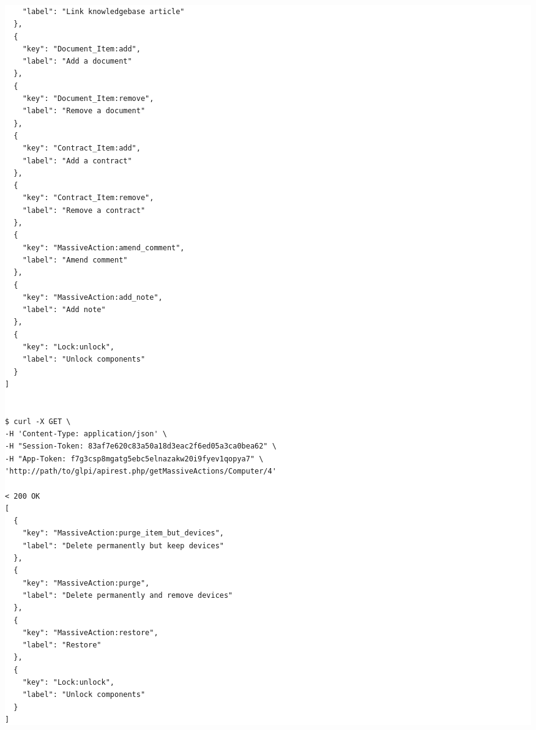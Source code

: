 ```
    "label": "Link knowledgebase article"
  },
  {
    "key": "Document_Item:add",
    "label": "Add a document"
  },
  {
    "key": "Document_Item:remove",
    "label": "Remove a document"
  },
  {
    "key": "Contract_Item:add",
    "label": "Add a contract"
  },
  {
    "key": "Contract_Item:remove",
    "label": "Remove a contract"
  },
  {
    "key": "MassiveAction:amend_comment",
    "label": "Amend comment"
  },
  {
    "key": "MassiveAction:add_note",
    "label": "Add note"
  },
  {
    "key": "Lock:unlock",
    "label": "Unlock components"
  }
]


$ curl -X GET \
-H 'Content-Type: application/json' \
-H "Session-Token: 83af7e620c83a50a18d3eac2f6ed05a3ca0bea62" \
-H "App-Token: f7g3csp8mgatg5ebc5elnazakw20i9fyev1qopya7" \
'http://path/to/glpi/apirest.php/getMassiveActions/Computer/4'

< 200 OK
[
  {
    "key": "MassiveAction:purge_item_but_devices",
    "label": "Delete permanently but keep devices"
  },
  {
    "key": "MassiveAction:purge",
    "label": "Delete permanently and remove devices"
  },
  {
    "key": "MassiveAction:restore",
    "label": "Restore"
  },
  {
    "key": "Lock:unlock",
    "label": "Unlock components"
  }
]
```
